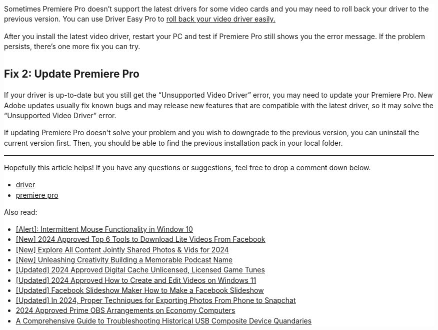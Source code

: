  Sometimes Premiere Pro doesn’t support the latest drivers for some video cards and you may need to roll back your driver to the previous version. You can use Driver Easy Pro to [roll back your video driver easily.](https://tools.techidaily.com/drivereasy/download/)

 After you install the latest video driver, restart your PC and test if Premiere Pro still shows you the error message. If the problem persists, there’s one more fix you can try.

## Fix 2: Update Premiere Pro

 If your driver is up-to-date but you still get the “Unsupported Video Driver” error, you may need to update your Premiere Pro. New Adobe updates usually fix known bugs and may release new features that are compatible with the latest driver, so it may solve the “Unsupported Video Driver” error.

 If updating Premiere Pro doesn’t solve your problem and you wish to downgrade to the previous version, you can uninstall the current version first. Then, you should be able to find the previous installation pack in your local folder.

---

 Hopefully this article helps! If you have any questions or suggestions, feel free to drop a comment down below.

* [driver](https://tools.techidaily.com/drivereasy/download/)
* [premiere pro](https://tidio.pxf.io/9grog5)

<ins class="adsbygoogle"
     style="display:block"
     data-ad-format="autorelaxed"
     data-ad-client="ca-pub-7571918770474297"
     data-ad-slot="1223367746"></ins>



<ins class="adsbygoogle"
     style="display:block"
     data-ad-client="ca-pub-7571918770474297"
     data-ad-slot="8358498916"
     data-ad-format="auto"
     data-full-width-responsive="true"></ins>



<span class="atpl-alsoreadstyle">Also read:</span>
<div><ul>
<li><a href="https://driver-error.techidaily.com/alert-intermittent-mouse-functionality-in-window-10/"><u>[Alert]: Intermittent Mouse Functionality in Window 10</u></a></li>
<li><a href="https://facebook-video-content.techidaily.com/new-2024-approved-top-6-tools-to-download-lite-videos-from-facebook/"><u>[New] 2024 Approved  Top 6 Tools to Download Lite Videos From Facebook</u></a></li>
<li><a href="https://facebook-clips.techidaily.com/new-explore-all-content-jointly-shared-photos-and-vids-for-2024/"><u>[New] Explore All Content  Jointly Shared Photos & Vids for 2024</u></a></li>
<li><a href="https://some-skills.techidaily.com/new-unleashing-creativity-building-a-memorable-podcast-name/"><u>[New] Unleashing Creativity  Building a Memorable Podcast Name</u></a></li>
<li><a href="https://vp-tips.techidaily.com/updated-2024-approved-digital-cache-unlicensed-licensed-game-tunes/"><u>[Updated] 2024 Approved  Digital Cache  Unlicensed, Licensed Game Tunes</u></a></li>
<li><a href="https://fox-boxes.techidaily.com/updated-2024-approved-how-to-create-and-edit-videos-on-windows-11/"><u>[Updated] 2024 Approved  How to Create and Edit Videos on Windows 11</u></a></li>
<li><a href="https://facebook-video-files.techidaily.com/updated-facebook-slideshow-maker-how-to-make-a-facebook-slideshow/"><u>[Updated] Facebook Slideshow Maker  How to Make a Facebook Slideshow</u></a></li>
<li><a href="https://snapchat-videos.techidaily.com/updated-in-2024-proper-techniques-for-exporting-photos-from-phone-to-snapchat/"><u>[Updated] In 2024, Proper Techniques for Exporting Photos From Phone to Snapchat</u></a></li>
<li><a href="https://screen-sharing-recording.techidaily.com/2024-approved-prime-obs-arrangements-on-economy-computers/"><u>2024 Approved  Prime OBS Arrangements on Economy Computers</u></a></li>
<li><a href="https://driver-error.techidaily.com/a-comprehensive-guide-to-troubleshooting-historical-usb-composite-device-quandaries/"><u>A Comprehensive Guide to Troubleshooting Historical USB Composite Device Quandaries</u></a></li>